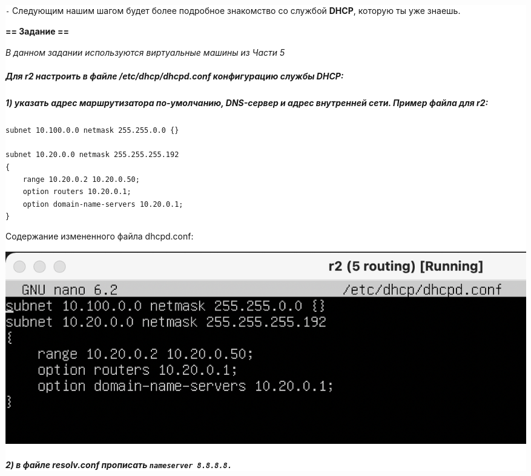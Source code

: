 `-` Следующим нашим шагом будет более подробное знакомство со службой **DHCP**, которую ты уже знаешь.

**== Задание ==**

*В данном задании используются виртуальные машины из Части 5*

##### Для r2 настроить в файле */etc/dhcp/dhcpd.conf* конфигурацию службы **DHCP**:
##### 1) указать адрес маршрутизатора по-умолчанию, DNS-сервер и адрес внутренней сети. Пример файла для r2:
```shell
subnet 10.100.0.0 netmask 255.255.0.0 {}

subnet 10.20.0.0 netmask 255.255.255.192
{
    range 10.20.0.2 10.20.0.50;
    option routers 10.20.0.1;
    option domain-name-servers 10.20.0.1;
}
```
Содержание измененного файла dhcpd.conf:

![](img/6/6.r2_dhcpd_conf.png)

##### 2) в файле *resolv.conf* прописать `nameserver 8.8.8.8.`
